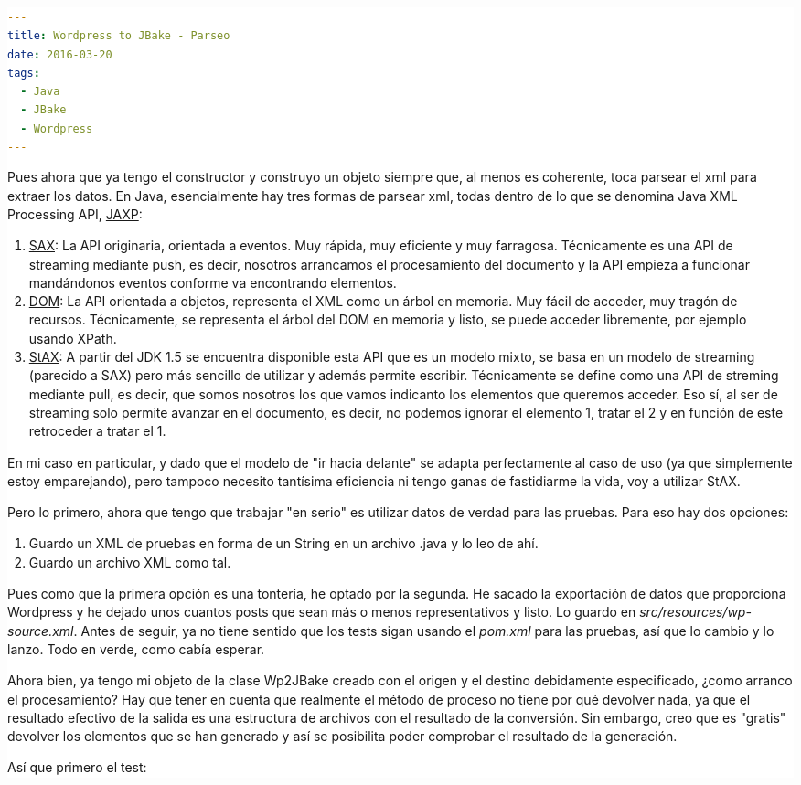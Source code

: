 ```yaml
---
title: Wordpress to JBake - Parseo
date: 2016-03-20
tags:
  - Java
  - JBake
  - Wordpress
---
```

Pues ahora que ya tengo el constructor y construyo un objeto siempre que, al menos es coherente, toca parsear el xml para extraer los datos.
En Java, esencialmente hay tres formas de parsear xml, todas dentro de lo que se denomina Java XML Processing API, [JAXP](https://docs.oracle.com/javase/tutorial/jaxp/index.html):

1. [SAX](https://docs.oracle.com/javase/tutorial/jaxp/sax/index.html): La API originaria, orientada a eventos. Muy rápida, muy eficiente y muy farragosa. Técnicamente es una API de streaming mediante push, es decir, nosotros arrancamos el procesamiento del documento y la API empieza a funcionar mandándonos eventos conforme va encontrando elementos.
2. [DOM](https://docs.oracle.com/javase/tutorial/jaxp/dom/index.html): La API orientada a objetos, representa el XML como un árbol en memoria. Muy fácil de acceder, muy tragón de recursos. Técnicamente, se representa el árbol del DOM en memoria y listo, se puede acceder libremente, por ejemplo usando XPath.
3. [StAX](https://docs.oracle.com/javase/tutorial/jaxp/stax/index.html): A partir del JDK 1.5 se encuentra disponible esta API que es un modelo mixto, se basa en un modelo de streaming (parecido a SAX) pero más sencillo de utilizar y además permite escribir. Técnicamente se define como una API de streming mediante pull, es decir, que somos nosotros los que vamos indicanto los elementos que queremos acceder. Eso sí, al ser de streaming solo permite avanzar en el documento, es decir, no podemos ignorar el elemento 1, tratar el 2 y en función de este retroceder a tratar el 1.

En mi caso en particular, y dado que el modelo de "ir hacia delante" se adapta perfectamente al caso de uso (ya que simplemente estoy emparejando), pero tampoco necesito tantísima eficiencia ni tengo ganas de fastidiarme la vida, voy a utilizar StAX.

Pero lo primero, ahora que tengo que trabajar "en serio" es utilizar datos de verdad para las pruebas. Para eso hay dos opciones:

1. Guardo un XML de pruebas en forma de un String en un archivo .java y lo leo de ahí.
2. Guardo un archivo XML como tal.

Pues como que la primera opción es una tontería, he optado por la segunda. He sacado la exportación de datos que proporciona Wordpress y he dejado unos cuantos posts que sean más o menos representativos y listo. Lo guardo en _src/resources/wp-source.xml_. Antes de seguir, ya no tiene sentido que los tests sigan usando el _pom.xml_ para las pruebas, así que lo cambio y lo lanzo. Todo en verde, como cabía esperar.

Ahora bien, ya tengo mi objeto de la clase Wp2JBake creado con el origen y el destino debidamente especificado, ¿como arranco el procesamiento? Hay que tener en cuenta que realmente el método de proceso no tiene por qué devolver nada, ya que el resultado efectivo de la salida es una estructura de archivos con el resultado de la conversión.
Sin embargo, creo que es "gratis" devolver los elementos que se han generado y así se posibilita poder comprobar el resultado de la generación.

Así que primero el test:
